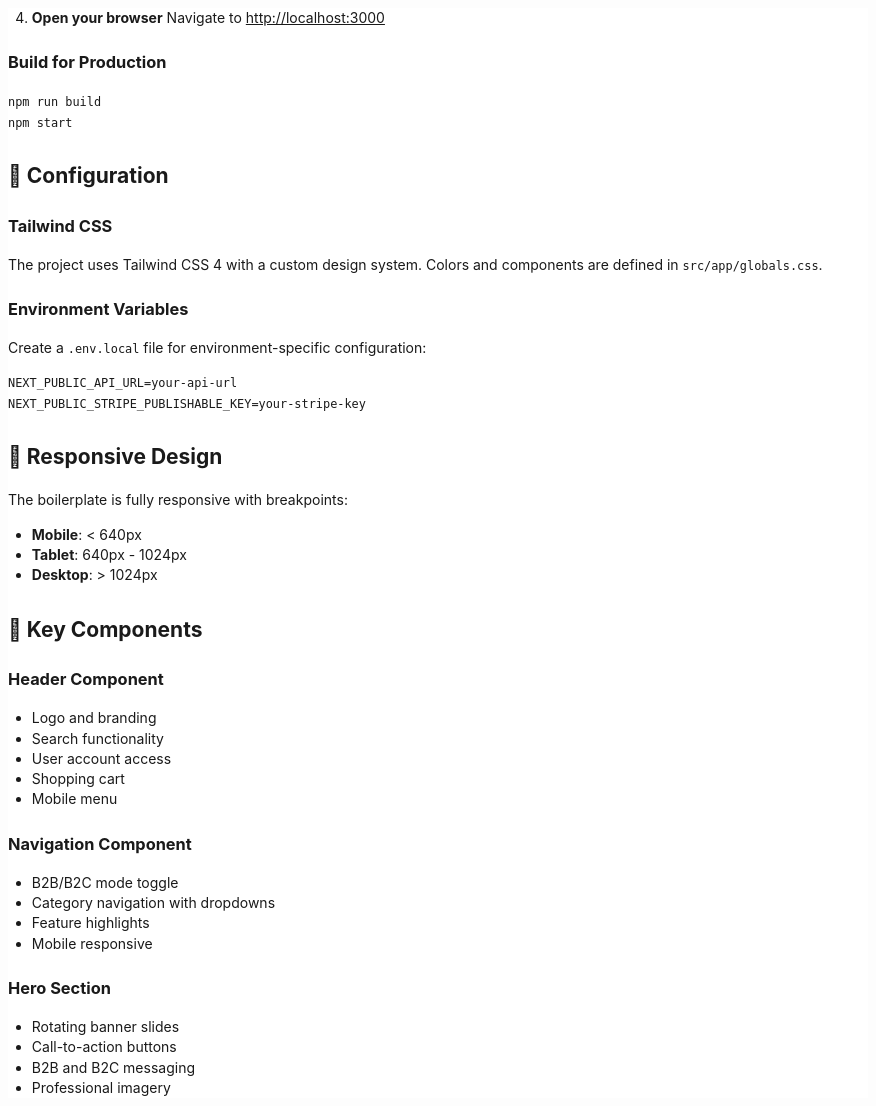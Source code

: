 4. **Open your browser**
   Navigate to [http://localhost:3000](http://localhost:3000)

### Build for Production

```bash
npm run build
npm start
```

## 🔧 Configuration

### Tailwind CSS
The project uses Tailwind CSS 4 with a custom design system. Colors and components are defined in `src/app/globals.css`.

### Environment Variables
Create a `.env.local` file for environment-specific configuration:

```env
NEXT_PUBLIC_API_URL=your-api-url
NEXT_PUBLIC_STRIPE_PUBLISHABLE_KEY=your-stripe-key
```

## 📱 Responsive Design

The boilerplate is fully responsive with breakpoints:
- **Mobile**: < 640px
- **Tablet**: 640px - 1024px
- **Desktop**: > 1024px

## 🎯 Key Components

### Header Component
- Logo and branding
- Search functionality
- User account access
- Shopping cart
- Mobile menu

### Navigation Component
- B2B/B2C mode toggle
- Category navigation with dropdowns
- Feature highlights
- Mobile responsive

### Hero Section
- Rotating banner slides
- Call-to-action buttons
- B2B and B2C messaging
- Professional imagery
